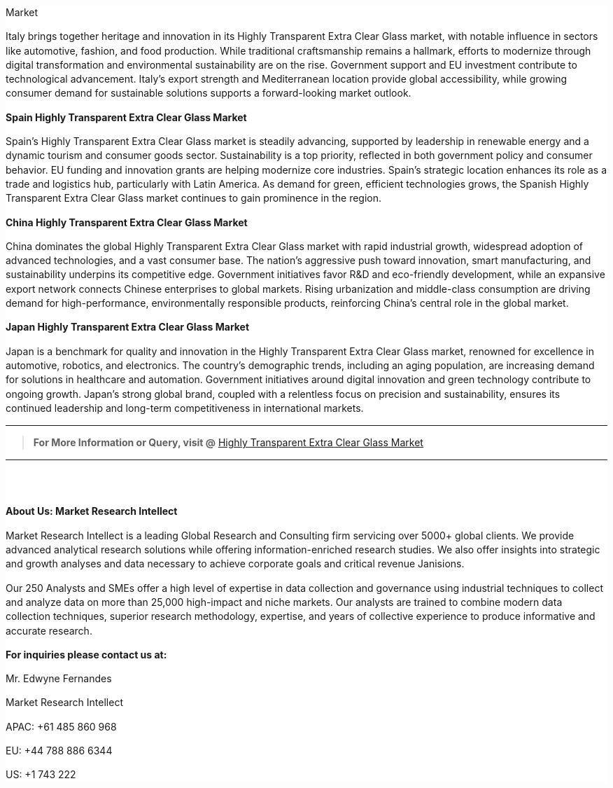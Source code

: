 Market</strong></p><p class="" data-start="3840" data-end="4422">Italy brings together heritage and innovation in its Highly Transparent Extra Clear Glass market, with notable influence in sectors like automotive, fashion, and food production. While traditional craftsmanship remains a hallmark, efforts to modernize through digital transformation and environmental sustainability are on the rise. Government support and EU investment contribute to technological advancement. Italy&rsquo;s export strength and Mediterranean location provide global accessibility, while growing consumer demand for sustainable solutions supports a forward-looking market outlook.</p><p class="" data-start="4424" data-end="4975"><strong data-start="4424" data-end="4445">Spain Highly Transparent Extra Clear Glass Market</strong></p><p class="" data-start="4424" data-end="4975">Spain&rsquo;s Highly Transparent Extra Clear Glass market is steadily advancing, supported by leadership in renewable energy and a dynamic tourism and consumer goods sector. Sustainability is a top priority, reflected in both government policy and consumer behavior. EU funding and innovation grants are helping modernize core industries. Spain&rsquo;s strategic location enhances its role as a trade and logistics hub, particularly with Latin America. As demand for green, efficient technologies grows, the Spanish Highly Transparent Extra Clear Glass market continues to gain prominence in the region.</p><p class="" data-start="4977" data-end="5589"><strong data-start="4977" data-end="4998">China Highly Transparent Extra Clear Glass Market</strong></p><p class="" data-start="4977" data-end="5589">China dominates the global Highly Transparent Extra Clear Glass market with rapid industrial growth, widespread adoption of advanced technologies, and a vast consumer base. The nation&rsquo;s aggressive push toward innovation, smart manufacturing, and sustainability underpins its competitive edge. Government initiatives favor R&amp;D and eco-friendly development, while an expansive export network connects Chinese enterprises to global markets. Rising urbanization and middle-class consumption are driving demand for high-performance, environmentally responsible products, reinforcing China&rsquo;s central role in the global market.</p><p class="" data-start="5591" data-end="6162"><strong data-start="5591" data-end="5612">Japan Highly Transparent Extra Clear Glass Market</strong></p><p class="" data-start="5591" data-end="6162">Japan is a benchmark for quality and innovation in the Highly Transparent Extra Clear Glass market, renowned for excellence in automotive, robotics, and electronics. The country&rsquo;s demographic trends, including an aging population, are increasing demand for solutions in healthcare and automation. Government initiatives around digital innovation and green technology contribute to ongoing growth. Japan&rsquo;s strong global brand, coupled with a relentless focus on precision and sustainability, ensures its continued leadership and long-term competitiveness in international markets.</p><hr /><blockquote><p><span class="font-[700]"><strong>For More Information or Query, visit&nbsp;@</strong>&nbsp;</span><span class="font-[700]"><a href="https://www.marketresearchintellect.com/product/highly-transparent-extra-clear-glass-market-size-and-forecast/?utm_source=Linkedin&utm_medium=026" target="_blank" data-tracking-control-name="article-ssr-frontend-pulse_little-text-block" data-tracking-will-navigate="" data-test-link="">Highly Transparent Extra Clear Glass Market</a></span></p></blockquote><hr /><h3>&nbsp;</h3><p><strong><span class="font-[700]">About Us: Market Research Intellect</span></strong></p><p><span class="">Market Research Intellect is a leading Global Research and Consulting firm servicing over 5000+ global clients. We provide advanced analytical research solutions while offering information-enriched research studies.&nbsp;</span>We also offer insights into strategic and growth analyses and data necessary to achieve corporate goals and critical revenue Janisions.</p><p><span class="">Our 250 Analysts and SMEs offer a high level of expertise in data collection and governance using industrial techniques to collect and analyze data on more than 25,000 high-impact and niche markets. Our analysts are trained to combine modern data collection techniques, superior research methodology, expertise, and years of collective experience to produce informative and accurate research.</span></p><p><strong>For inquiries please contact us at:</strong></p><p>Mr. Edwyne Fernandes</p><p>Market Research Intellect</p><p>APAC: +61 485 860 968</p><p>EU: +44 788 886 6344</p><p>US: +1 743 222